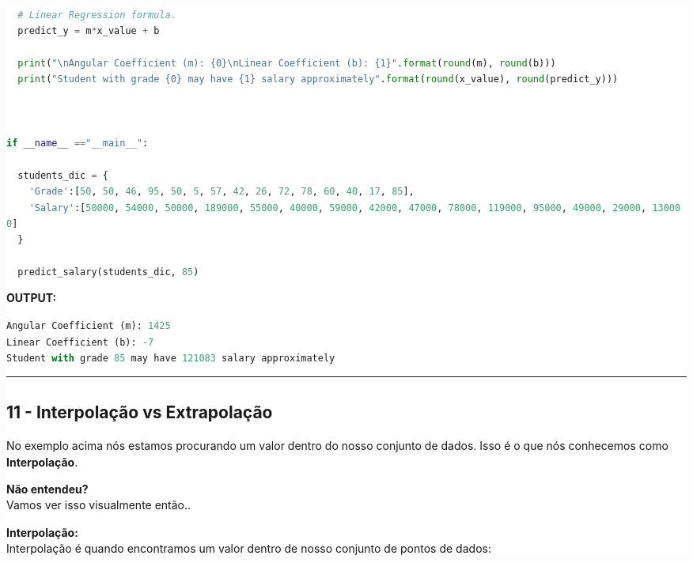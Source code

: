 ```python
  # Linear Regression formula.
  predict_y = m*x_value + b

  print("\nAngular Coefficient (m): {0}\nLinear Coefficient (b): {1}".format(round(m), round(b)))
  print("Student with grade {0} may have {1} salary approximately".format(round(x_value), round(predict_y)))



if __name__ =="__main__":

  students_dic = {
    'Grade':[50, 50, 46, 95, 50, 5, 57, 42, 26, 72, 78, 60, 40, 17, 85],
    'Salary':[50000, 54000, 50000, 189000, 55000, 40000, 59000, 42000, 47000, 78000, 119000, 95000, 49000, 29000, 130000]
  }

  predict_salary(students_dic, 85)
```

**OUTPUT:**  
```python
Angular Coefficient (m): 1425
Linear Coefficient (b): -7
Student with grade 85 may have 121083 salary approximately
```

---

<div id="11"></div>

## 11 - Interpolação vs Extrapolação

No exemplo acima nós estamos procurando um valor dentro do nosso conjunto de dados. Isso é o que nós conhecemos como **Interpolação**.

**Não entendeu?**  
Vamos ver isso visualmente então..

**Interpolação:**  
Interpolação é quando encontramos um valor dentro de nosso conjunto de pontos de dados:

